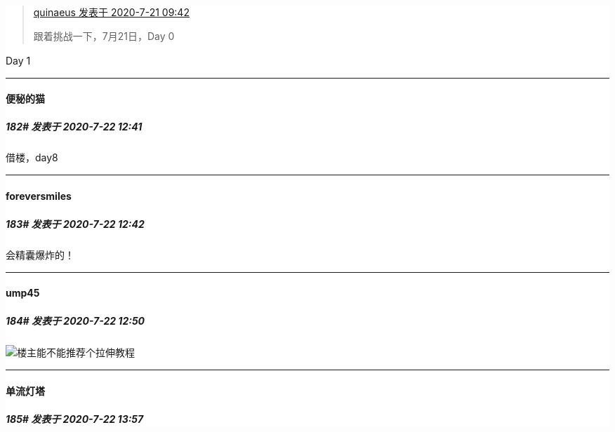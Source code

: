 

<blockquote><a href="httphttps://bbs.saraba1st.com/2b/forum.php?mod=redirect&amp;goto=findpost&amp;pid=48171382&amp;ptid=1949984" target="_blank">quinaeus 发表于 2020-7-21 09:42</a>

跟着挑战一下，7月21日，Day 0</blockquote>
Day 1







-----

####  便秘的猫  
##### 182#       发表于 2020-7-22 12:41




借楼，day8







-----

####  foreversmiles  
##### 183#       发表于 2020-7-22 12:42




会精囊爆炸的！







-----

####  ump45  
##### 184#       发表于 2020-7-22 12:50



<img src="https://static.saraba1st.com/image/smiley/face2017/008.png" referrerpolicy="no-referrer">楼主能不能推荐个拉伸教程







-----

####  单流灯塔  
##### 185#       发表于 2020-7-22 13:57




